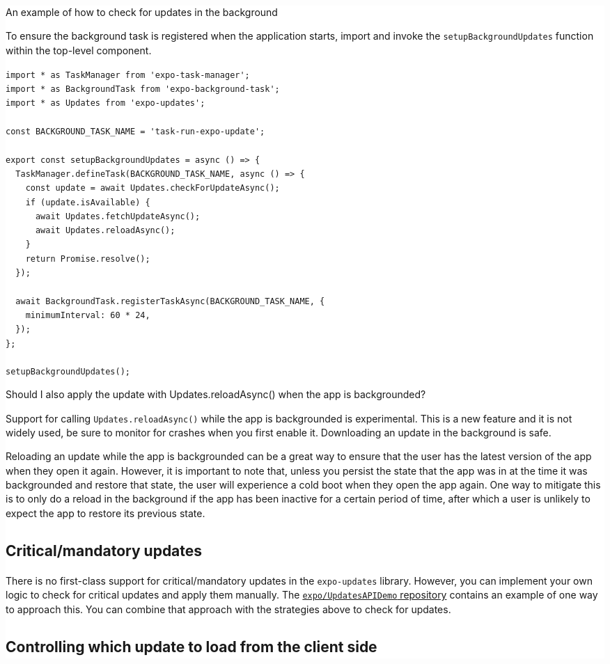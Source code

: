 An example of how to check for updates in the background

To ensure the background task is registered when the application starts, import and invoke the `setupBackgroundUpdates` function within the top-level component.

```
import * as TaskManager from 'expo-task-manager';
import * as BackgroundTask from 'expo-background-task';
import * as Updates from 'expo-updates';

const BACKGROUND_TASK_NAME = 'task-run-expo-update';

export const setupBackgroundUpdates = async () => {
  TaskManager.defineTask(BACKGROUND_TASK_NAME, async () => {
    const update = await Updates.checkForUpdateAsync();
    if (update.isAvailable) {
      await Updates.fetchUpdateAsync();
      await Updates.reloadAsync();
    }
    return Promise.resolve();
  });

  await BackgroundTask.registerTaskAsync(BACKGROUND_TASK_NAME, {
    minimumInterval: 60 * 24,
  });
};

setupBackgroundUpdates();

```

Should I also apply the update with Updates.reloadAsync() when the app is backgrounded?

Support for calling `Updates.reloadAsync()` while the app is backgrounded is experimental. This is a new feature and it is not widely used, be sure to monitor for crashes when you first enable it. Downloading an update in the background is safe.

Reloading an update while the app is backgrounded can be a great way to ensure that the user has the latest version of the app when they open it again. However, it is important to note that, unless you persist the state that the app was in at the time it was backgrounded and restore that state, the user will experience a cold boot when they open the app again. One way to mitigate this is to only do a reload in the background if the app has been inactive for a certain period of time, after which a user is unlikely to expect the app to restore its previous state.

Critical/mandatory updates
--------------------------

There is no first-class support for critical/mandatory updates in the `expo-updates` library. However, you can implement your own logic to check for critical updates and apply them manually. The [`expo/UpdatesAPIDemo` repository](https://github.com/expo/UpdatesAPIDemo) contains an example of one way to approach this. You can combine that approach with the strategies above to check for updates.

Controlling which update to load from the client side
-----------------------------------------------------
